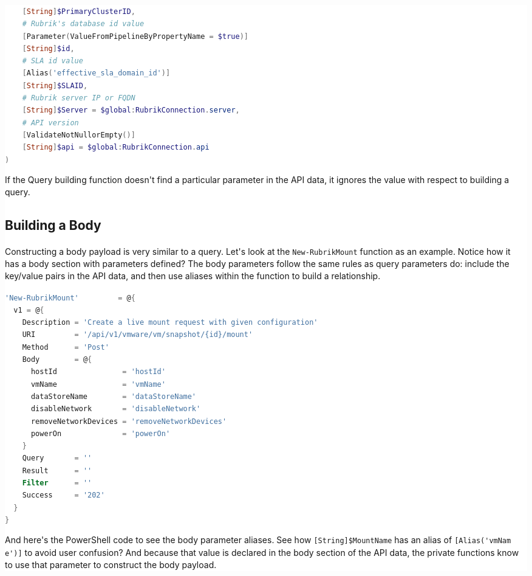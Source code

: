 ```powershell
    [String]$PrimaryClusterID,
    # Rubrik's database id value
    [Parameter(ValueFromPipelineByPropertyName = $true)]
    [String]$id,
    # SLA id value
    [Alias('effective_sla_domain_id')]
    [String]$SLAID,
    # Rubrik server IP or FQDN
    [String]$Server = $global:RubrikConnection.server,
    # API version
    [ValidateNotNullorEmpty()]
    [String]$api = $global:RubrikConnection.api
)
```

If the Query building function doesn't find a particular parameter in the API data, it ignores the value with respect to building a query.

## Building a Body

Constructing a body payload is very similar to a query. Let's look at the `New-RubrikMount` function as an example. Notice how it has a body section with parameters defined? The body parameters follow the same rules as query parameters do: include the key/value pairs in the API data, and then use aliases within the function to build a relationship.

```powershell
'New-RubrikMount'         = @{
  v1 = @{
    Description = 'Create a live mount request with given configuration'
    URI         = '/api/v1/vmware/vm/snapshot/{id}/mount'
    Method      = 'Post'
    Body        = @{
      hostId               = 'hostId'
      vmName               = 'vmName'
      dataStoreName        = 'dataStoreName'
      disableNetwork       = 'disableNetwork'
      removeNetworkDevices = 'removeNetworkDevices'
      powerOn              = 'powerOn'
    }
    Query       = ''
    Result      = ''
    Filter      = ''
    Success     = '202'
  }
}
```

And here's the PowerShell code to see the body parameter aliases. See how `[String]$MountName` has an alias of `[Alias('vmName')]` to avoid user confusion? And because that value is declared in the body section of the API data, the private functions know to use that parameter to construct the body payload.
